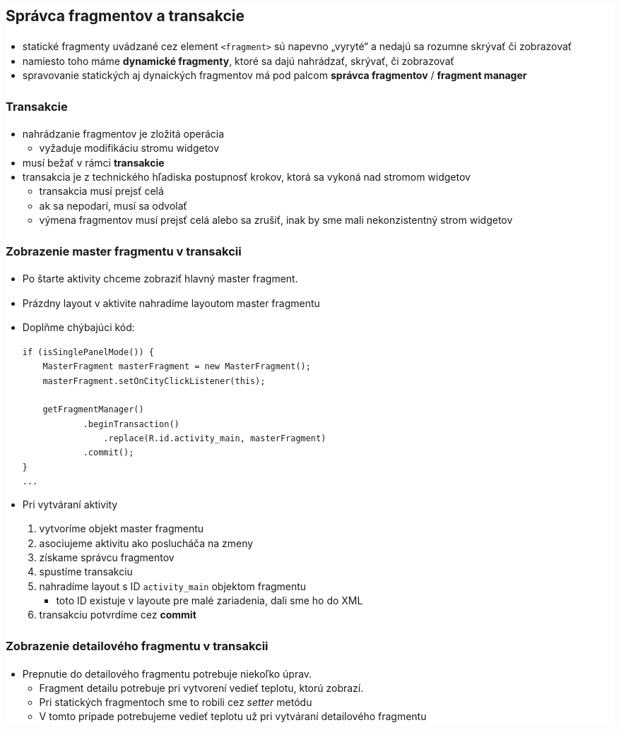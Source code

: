 
Správca fragmentov a transakcie
-----------------------

*	statické fragmenty uvádzané cez element `<fragment>` sú napevno „vyryté“ a nedajú sa rozumne skrývať či zobrazovať
*	namiesto toho máme **dynamické fragmenty**, ktoré sa dajú nahrádzať, skrývať, či zobrazovať
*	spravovanie statických aj dynaických fragmentov má pod palcom **správca fragmentov** / **fragment manager**

### Transakcie

*	nahrádzanie fragmentov je zložitá operácia
	*	vyžaduje modifikáciu stromu widgetov
*	musí bežať v rámci **transakcie**
*	transakcia je z technického hľadiska postupnosť krokov, ktorá sa vykoná nad stromom widgetov
	*	transakcia musí prejsť celá
	*	ak sa nepodarí, musí sa odvolať
	*	výmena fragmentov musí prejsť celá alebo sa zrušiť, inak by sme mali nekonzistentný strom widgetov

### Zobrazenie master fragmentu v transakcii

*	Po štarte aktivity chceme zobraziť hlavný master fragment. 
*	Prázdny layout v aktivite nahradíme layoutom master fragmentu
*	Doplňme chýbajúci kód:

        if (isSinglePanelMode()) {
            MasterFragment masterFragment = new MasterFragment();
            masterFragment.setOnCityClickListener(this);

            getFragmentManager()
                    .beginTransaction()
                        .replace(R.id.activity_main, masterFragment)
                    .commit();
		}
		...
		
*	Pri vytváraní aktivity 
	1.	vytvoríme objekt master fragmentu
	2.	asociujeme aktivitu ako poslucháča na zmeny
	3.	získame správcu fragmentov
	4.	spustíme transakciu
	5.	nahradíme layout s ID `activity_main` objektom fragmentu
		*	toto ID existuje v layoute pre malé zariadenia, dali sme ho do XML
	6.	transakciu potvrdíme cez **commit**
	
	
### Zobrazenie detailového fragmentu v transakcii

*	Prepnutie do detailového fragmentu potrebuje niekoľko úprav.
	*	Fragment detailu potrebuje pri vytvorení vedieť teplotu, ktorú zobrazí.
	*	Pri statických fragmentoch sme to robili cez *setter* metódu
	*	V tomto prípade potrebujeme vedieť teplotu už pri vytváraní detailového fragmentu
	